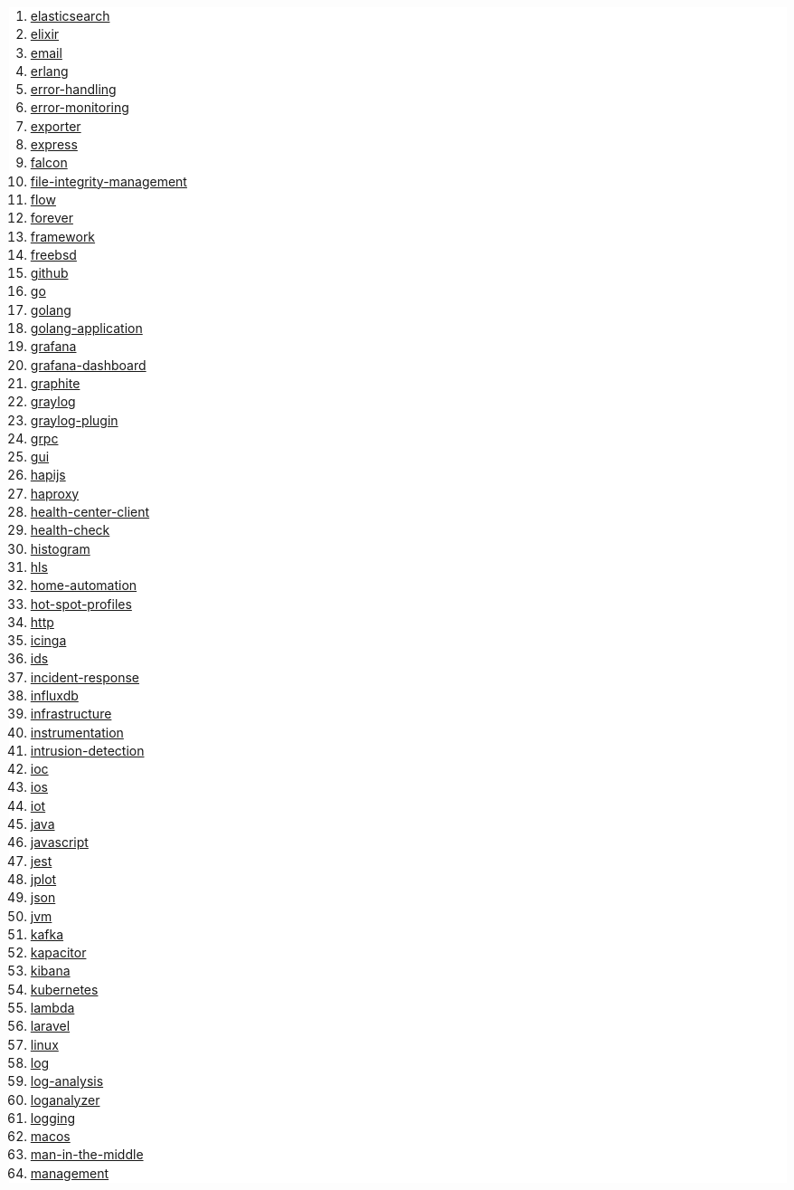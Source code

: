 1. [elasticsearch](#elasticsearch)
1. [elixir](#elixir)
1. [email](#email)
1. [erlang](#erlang)
1. [error-handling](#error-handling)
1. [error-monitoring](#error-monitoring)
1. [exporter](#exporter)
1. [express](#express)
1. [falcon](#falcon)
1. [file-integrity-management](#file-integrity-management)
1. [flow](#flow)
1. [forever](#forever)
1. [framework](#framework)
1. [freebsd](#freebsd)
1. [github](#github)
1. [go](#go)
1. [golang](#golang)
1. [golang-application](#golang-application)
1. [grafana](#grafana)
1. [grafana-dashboard](#grafana-dashboard)
1. [graphite](#graphite)
1. [graylog](#graylog)
1. [graylog-plugin](#graylog-plugin)
1. [grpc](#grpc)
1. [gui](#gui)
1. [hapijs](#hapijs)
1. [haproxy](#haproxy)
1. [health-center-client](#health-center-client)
1. [health-check](#health-check)
1. [histogram](#histogram)
1. [hls](#hls)
1. [home-automation](#home-automation)
1. [hot-spot-profiles](#hot-spot-profiles)
1. [http](#http)
1. [icinga](#icinga)
1. [ids](#ids)
1. [incident-response](#incident-response)
1. [influxdb](#influxdb)
1. [infrastructure](#infrastructure)
1. [instrumentation](#instrumentation)
1. [intrusion-detection](#intrusion-detection)
1. [ioc](#ioc)
1. [ios](#ios)
1. [iot](#iot)
1. [java](#java)
1. [javascript](#javascript)
1. [jest](#jest)
1. [jplot](#jplot)
1. [json](#json)
1. [jvm](#jvm)
1. [kafka](#kafka)
1. [kapacitor](#kapacitor)
1. [kibana](#kibana)
1. [kubernetes](#kubernetes)
1. [lambda](#lambda)
1. [laravel](#laravel)
1. [linux](#linux)
1. [log](#log)
1. [log-analysis](#log-analysis)
1. [loganalyzer](#loganalyzer)
1. [logging](#logging)
1. [macos](#macos)
1. [man-in-the-middle](#man-in-the-middle)
1. [management](#management)